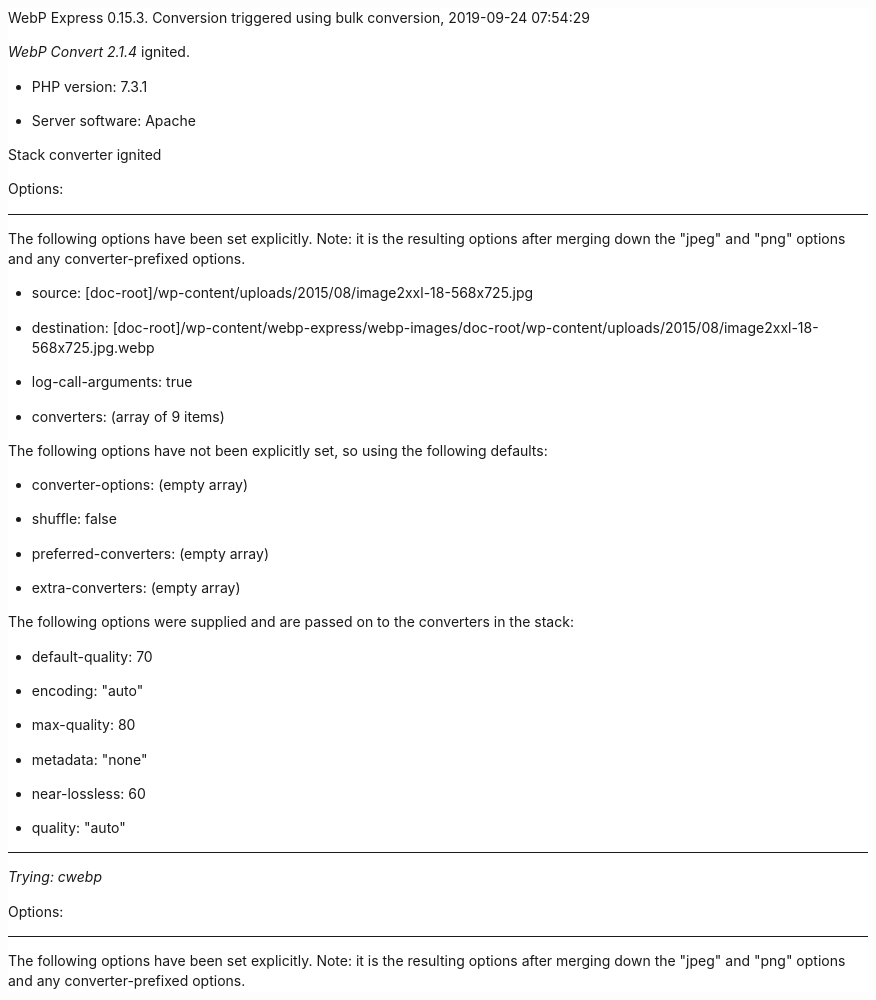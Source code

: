 WebP Express 0.15.3. Conversion triggered using bulk conversion, 2019-09-24 07:54:29


*WebP Convert 2.1.4*  ignited.

- PHP version: 7.3.1

- Server software: Apache


Stack converter ignited


Options:

------------

The following options have been set explicitly. Note: it is the resulting options after merging down the "jpeg" and "png" options and any converter-prefixed options.

- source: [doc-root]/wp-content/uploads/2015/08/image2xxl-18-568x725.jpg

- destination: [doc-root]/wp-content/webp-express/webp-images/doc-root/wp-content/uploads/2015/08/image2xxl-18-568x725.jpg.webp

- log-call-arguments: true

- converters: (array of 9 items)


The following options have not been explicitly set, so using the following defaults:

- converter-options: (empty array)

- shuffle: false

- preferred-converters: (empty array)

- extra-converters: (empty array)


The following options were supplied and are passed on to the converters in the stack:

- default-quality: 70

- encoding: "auto"

- max-quality: 80

- metadata: "none"

- near-lossless: 60

- quality: "auto"

------------



*Trying: cwebp* 


Options:

------------

The following options have been set explicitly. Note: it is the resulting options after merging down the "jpeg" and "png" options and any converter-prefixed options.
